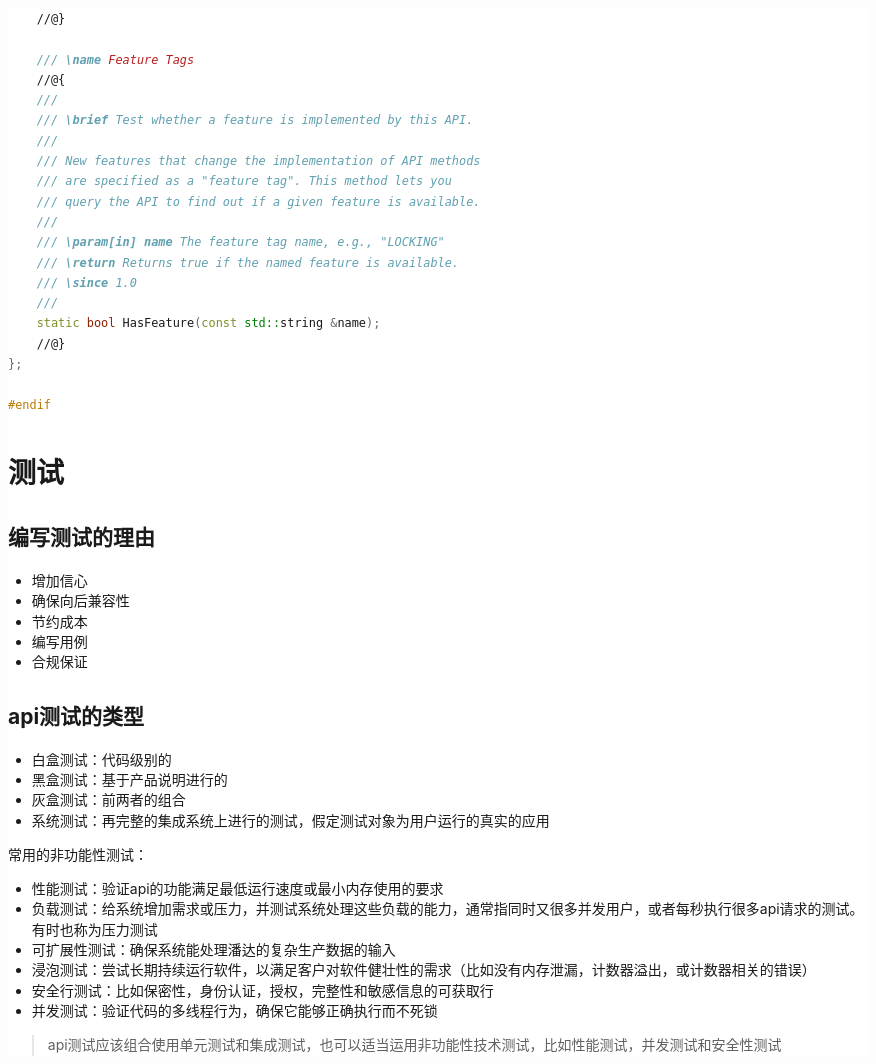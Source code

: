 ```c++
	//@}

	/// \name Feature Tags
	//@{
	///
	/// \brief Test whether a feature is implemented by this API.
	///
	/// New features that change the implementation of API methods
	/// are specified as a "feature tag". This method lets you 
	/// query the API to find out if a given feature is available.
	///
	/// \param[in] name The feature tag name, e.g., "LOCKING"
	/// \return Returns true if the named feature is available.
	/// \since 1.0
	///
	static bool HasFeature(const std::string &name);
	//@}
};

#endif

```

# 测试

## 编写测试的理由

- 增加信心
- 确保向后兼容性
- 节约成本
- 编写用例
- 合规保证

## api测试的类型

- 白盒测试：代码级别的
- 黑盒测试：基于产品说明进行的
- 灰盒测试：前两者的组合
- 系统测试：再完整的集成系统上进行的测试，假定测试对象为用户运行的真实的应用

常用的非功能性测试：

- 性能测试：验证api的功能满足最低运行速度或最小内存使用的要求
- 负载测试：给系统增加需求或压力，并测试系统处理这些负载的能力，通常指同时又很多并发用户，或者每秒执行很多api请求的测试。有时也称为压力测试
- 可扩展性测试：确保系统能处理潘达的复杂生产数据的输入
- 浸泡测试：尝试长期持续运行软件，以满足客户对软件健壮性的需求（比如没有内存泄漏，计数器溢出，或计数器相关的错误）
- 安全行测试：比如保密性，身份认证，授权，完整性和敏感信息的可获取行
- 并发测试：验证代码的多线程行为，确保它能够正确执行而不死锁

> api测试应该组合使用单元测试和集成测试，也可以适当运用非功能性技术测试，比如性能测试，并发测试和安全性测试
